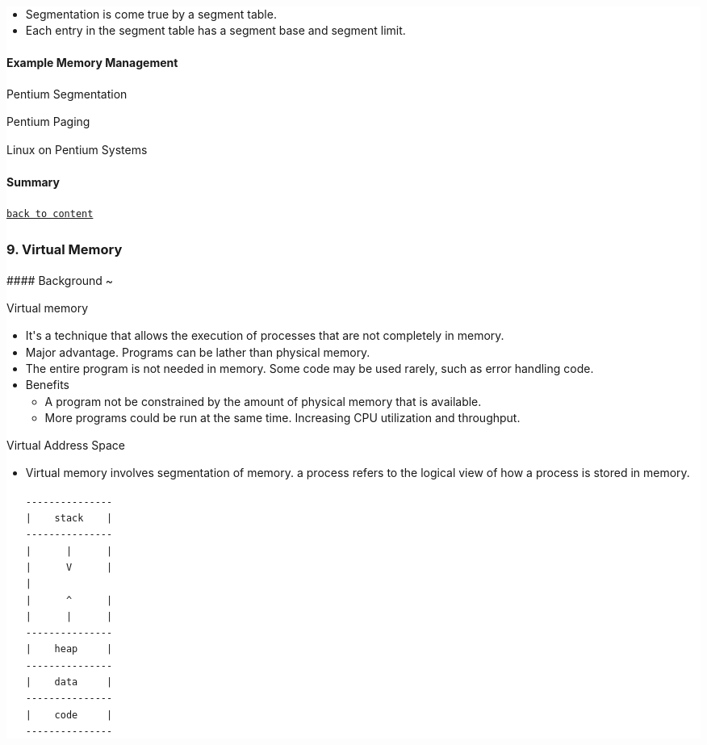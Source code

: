 - Segmentation is come true by a segment table.
- Each entry in the segment table has a segment base and segment limit.



#### Example Memory Management

Pentium Segmentation

Pentium Paging

Linux on Pentium Systems



#### Summary



[`back to content`](#content)



<h3 id="vmem">9. Virtual Memory</h3>
#### Background ~

Virtual memory

- It's a technique that allows the execution of processes that are not completely in memory.
- Major advantage. Programs can be lather than physical memory.
- The entire program is not needed in memory. Some code may be used rarely, such as error handling code.
- Benefits
  - A program not be constrained by the amount of physical memory that is available.
  - More programs could be run at the same time. Increasing CPU utilization and throughput.

Virtual Address Space

- Virtual memory involves segmentation of memory. a process refers to the logical view of how a process is stored in memory.

  ```
  ---------------
  |    stack    |
  ---------------
  |      |      |
  |      V      |
  |
  |      ^      |
  |      |      |
  ---------------
  |    heap     |
  ---------------
  |    data     |
  ---------------
  |    code     |
  ---------------
  ```

